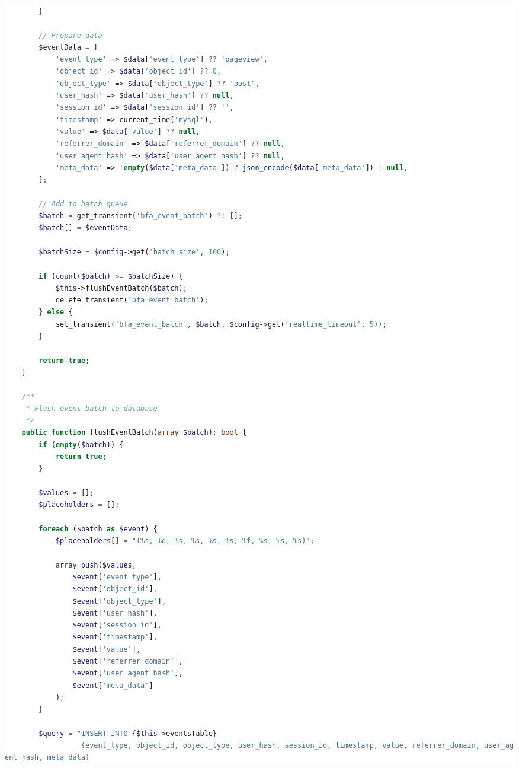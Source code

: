 ````php
        }
        
        // Prepare data
        $eventData = [
            'event_type' => $data['event_type'] ?? 'pageview',
            'object_id' => $data['object_id'] ?? 0,
            'object_type' => $data['object_type'] ?? 'post',
            'user_hash' => $data['user_hash'] ?? null,
            'session_id' => $data['session_id'] ?? '',
            'timestamp' => current_time('mysql'),
            'value' => $data['value'] ?? null,
            'referrer_domain' => $data['referrer_domain'] ?? null,
            'user_agent_hash' => $data['user_agent_hash'] ?? null,
            'meta_data' => !empty($data['meta_data']) ? json_encode($data['meta_data']) : null,
        ];
        
        // Add to batch queue
        $batch = get_transient('bfa_event_batch') ?: [];
        $batch[] = $eventData;
        
        $batchSize = $config->get('batch_size', 100);
        
        if (count($batch) >= $batchSize) {
            $this->flushEventBatch($batch);
            delete_transient('bfa_event_batch');
        } else {
            set_transient('bfa_event_batch', $batch, $config->get('realtime_timeout', 5));
        }
        
        return true;
    }
    
    /**
     * Flush event batch to database
     */
    public function flushEventBatch(array $batch): bool {
        if (empty($batch)) {
            return true;
        }
        
        $values = [];
        $placeholders = [];
        
        foreach ($batch as $event) {
            $placeholders[] = "(%s, %d, %s, %s, %s, %s, %f, %s, %s, %s)";
            
            array_push($values,
                $event['event_type'],
                $event['object_id'],
                $event['object_type'],
                $event['user_hash'],
                $event['session_id'],
                $event['timestamp'],
                $event['value'],
                $event['referrer_domain'],
                $event['user_agent_hash'],
                $event['meta_data']
            );
        }
        
        $query = "INSERT INTO {$this->eventsTable} 
                  (event_type, object_id, object_type, user_hash, session_id, timestamp, value, referrer_domain, user_agent_hash, meta_data) 
````
